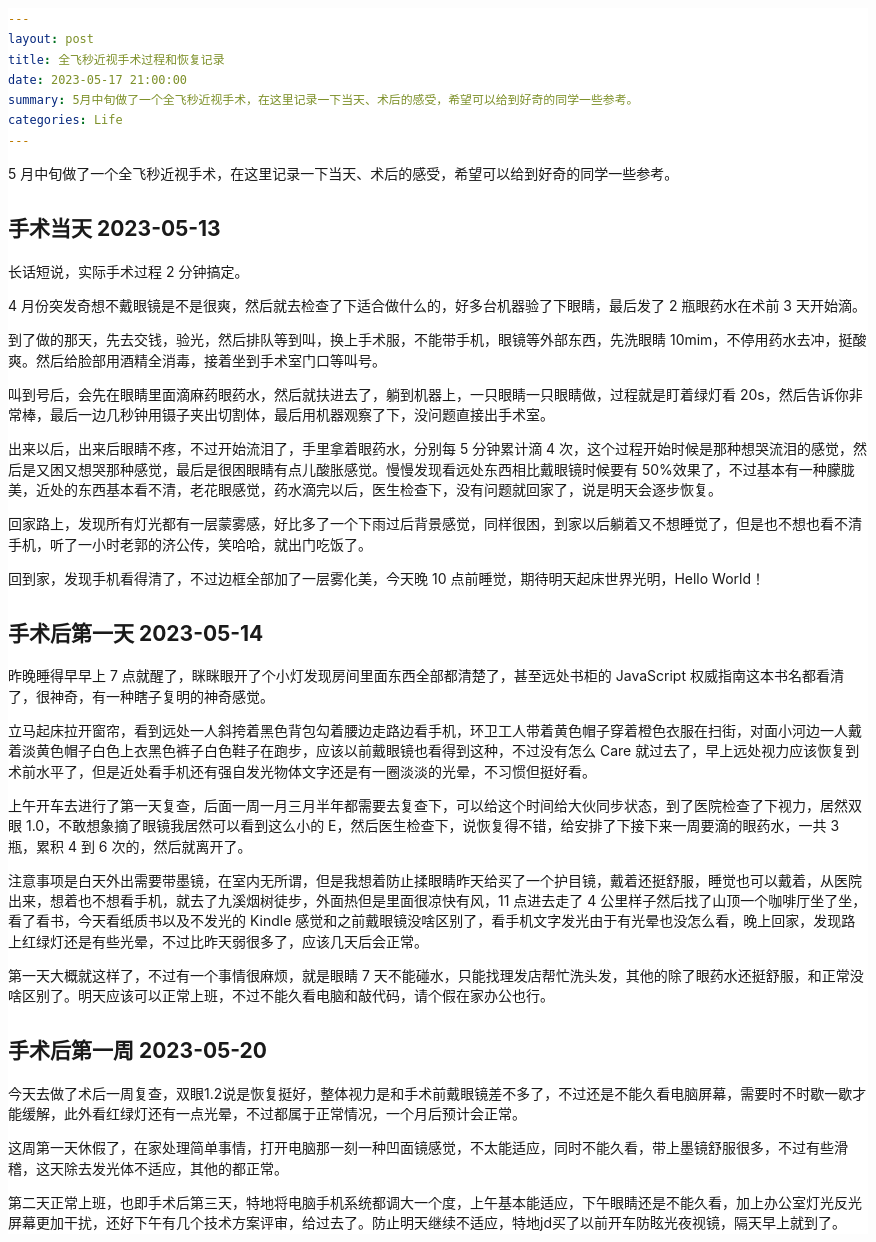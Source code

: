 ```yaml
---
layout: post
title: 全飞秒近视手术过程和恢复记录
date: 2023-05-17 21:00:00
summary: 5月中旬做了一个全飞秒近视手术，在这里记录一下当天、术后的感受，希望可以给到好奇的同学一些参考。
categories: Life
---
```


5 月中旬做了一个全飞秒近视手术，在这里记录一下当天、术后的感受，希望可以给到好奇的同学一些参考。

## 手术当天 2023-05-13

长话短说，实际手术过程 2 分钟搞定。

4 月份突发奇想不戴眼镜是不是很爽，然后就去检查了下适合做什么的，好多台机器验了下眼睛，最后发了 2 瓶眼药水在术前 3 天开始滴。

到了做的那天，先去交钱，验光，然后排队等到叫，换上手术服，不能带手机，眼镜等外部东西，先洗眼睛 10mim，不停用药水去冲，挺酸爽。然后给脸部用酒精全消毒，接着坐到手术室门口等叫号。

叫到号后，会先在眼睛里面滴麻药眼药水，然后就扶进去了，躺到机器上，一只眼睛一只眼睛做，过程就是盯着绿灯看 20s，然后告诉你非常棒，最后一边几秒钟用镊子夹出切割体，最后用机器观察了下，没问题直接出手术室。

出来以后，出来后眼睛不疼，不过开始流泪了，手里拿着眼药水，分别每 5 分钟累计滴 4 次，这个过程开始时候是那种想哭流泪的感觉，然后是又困又想哭那种感觉，最后是很困眼睛有点儿酸胀感觉。慢慢发现看远处东西相比戴眼镜时候要有 50%效果了，不过基本有一种朦胧美，近处的东西基本看不清，老花眼感觉，药水滴完以后，医生检查下，没有问题就回家了，说是明天会逐步恢复。

回家路上，发现所有灯光都有一层蒙雾感，好比多了一个下雨过后背景感觉，同样很困，到家以后躺着又不想睡觉了，但是也不想也看不清手机，听了一小时老郭的济公传，笑哈哈，就出门吃饭了。

回到家，发现手机看得清了，不过边框全部加了一层雾化美，今天晚 10 点前睡觉，期待明天起床世界光明，Hello World！

## 手术后第一天 2023-05-14

昨晚睡得早早上 7 点就醒了，眯眯眼开了个小灯发现房间里面东西全部都清楚了，甚至远处书柜的 JavaScript 权威指南这本书名都看清了，很神奇，有一种瞎子复明的神奇感觉。

立马起床拉开窗帘，看到远处一人斜挎着黑色背包勾着腰边走路边看手机，环卫工人带着黄色帽子穿着橙色衣服在扫街，对面小河边一人戴着淡黄色帽子白色上衣黑色裤子白色鞋子在跑步，应该以前戴眼镜也看得到这种，不过没有怎么 Care 就过去了，早上远处视力应该恢复到术前水平了，但是近处看手机还有强自发光物体文字还是有一圈淡淡的光晕，不习惯但挺好看。

上午开车去进行了第一天复查，后面一周一月三月半年都需要去复查下，可以给这个时间给大伙同步状态，到了医院检查了下视力，居然双眼 1.0，不敢想象摘了眼镜我居然可以看到这么小的 E，然后医生检查下，说恢复得不错，给安排了下接下来一周要滴的眼药水，一共 3 瓶，累积 4 到 6 次的，然后就离开了。

注意事项是白天外出需要带墨镜，在室内无所谓，但是我想着防止揉眼睛昨天给买了一个护目镜，戴着还挺舒服，睡觉也可以戴着，从医院出来，想着也不想看手机，就去了九溪烟树徒步，外面热但是里面很凉快有风，11 点进去走了 4 公里样子然后找了山顶一个咖啡厅坐了坐，看了看书，今天看纸质书以及不发光的 Kindle 感觉和之前戴眼镜没啥区别了，看手机文字发光由于有光晕也没怎么看，晚上回家，发现路上红绿灯还是有些光晕，不过比昨天弱很多了，应该几天后会正常。

第一天大概就这样了，不过有一个事情很麻烦，就是眼睛 7 天不能碰水，只能找理发店帮忙洗头发，其他的除了眼药水还挺舒服，和正常没啥区别了。明天应该可以正常上班，不过不能久看电脑和敲代码，请个假在家办公也行。

## 手术后第一周 2023-05-20

今天去做了术后一周复查，双眼1.2说是恢复挺好，整体视力是和手术前戴眼镜差不多了，不过还是不能久看电脑屏幕，需要时不时歇一歇才能缓解，此外看红绿灯还有一点光晕，不过都属于正常情况，一个月后预计会正常。

这周第一天休假了，在家处理简单事情，打开电脑那一刻一种凹面镜感觉，不太能适应，同时不能久看，带上墨镜舒服很多，不过有些滑稽，这天除去发光体不适应，其他的都正常。

第二天正常上班，也即手术后第三天，特地将电脑手机系统都调大一个度，上午基本能适应，下午眼睛还是不能久看，加上办公室灯光反光屏幕更加干扰，还好下午有几个技术方案评审，给过去了。防止明天继续不适应，特地jd买了以前开车防眩光夜视镜，隔天早上就到了。
